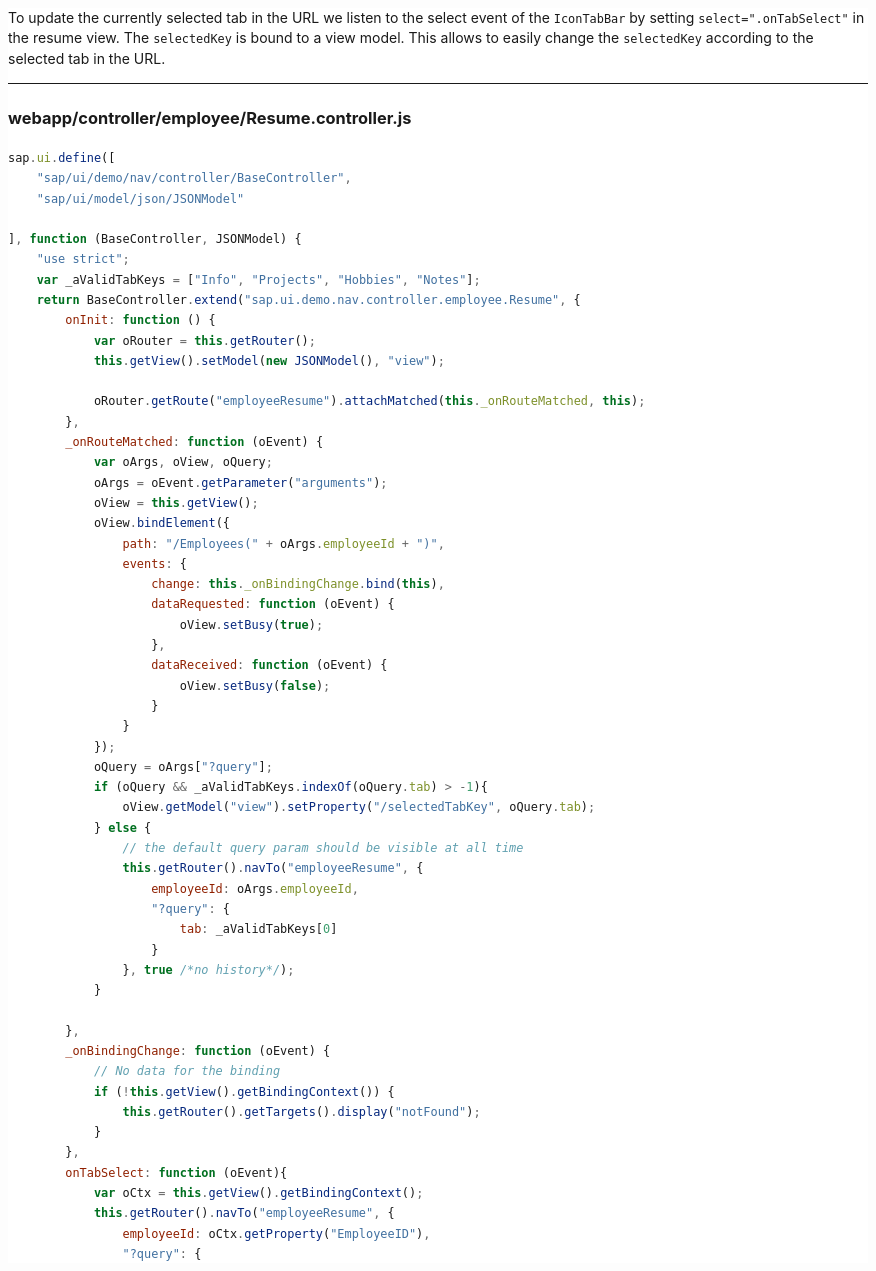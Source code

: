 To update the currently selected tab in the URL we listen to the select event of the `IconTabBar` by setting `select=".onTabSelect"` in the resume view. The `selectedKey` is bound to a view model. This allows to easily change the `selectedKey` according to the selected tab in the URL.

***

### webapp/controller/employee/Resume.controller.js

```js
sap.ui.define([
	"sap/ui/demo/nav/controller/BaseController",
	"sap/ui/model/json/JSONModel"

], function (BaseController, JSONModel) {
	"use strict";
	var _aValidTabKeys = ["Info", "Projects", "Hobbies", "Notes"];
	return BaseController.extend("sap.ui.demo.nav.controller.employee.Resume", {
		onInit: function () {
			var oRouter = this.getRouter();
			this.getView().setModel(new JSONModel(), "view");

			oRouter.getRoute("employeeResume").attachMatched(this._onRouteMatched, this);
		},
		_onRouteMatched: function (oEvent) {
			var oArgs, oView, oQuery;
			oArgs = oEvent.getParameter("arguments");
			oView = this.getView();
			oView.bindElement({
				path: "/Employees(" + oArgs.employeeId + ")",
				events: {
					change: this._onBindingChange.bind(this),
					dataRequested: function (oEvent) {
						oView.setBusy(true);
					},
					dataReceived: function (oEvent) {
						oView.setBusy(false);
					}
				}
			});
			oQuery = oArgs["?query"];
			if (oQuery && _aValidTabKeys.indexOf(oQuery.tab) > -1){
				oView.getModel("view").setProperty("/selectedTabKey", oQuery.tab);
			} else {
				// the default query param should be visible at all time
				this.getRouter().navTo("employeeResume", {
					employeeId: oArgs.employeeId,
					"?query": {
						tab: _aValidTabKeys[0]
					}
				}, true /*no history*/);
			}

		},
		_onBindingChange: function (oEvent) {
			// No data for the binding
			if (!this.getView().getBindingContext()) {
				this.getRouter().getTargets().display("notFound");
			}
		},
		onTabSelect: function (oEvent){
			var oCtx = this.getView().getBindingContext();
			this.getRouter().navTo("employeeResume", {
				employeeId: oCtx.getProperty("EmployeeID"),
				"?query": {
```